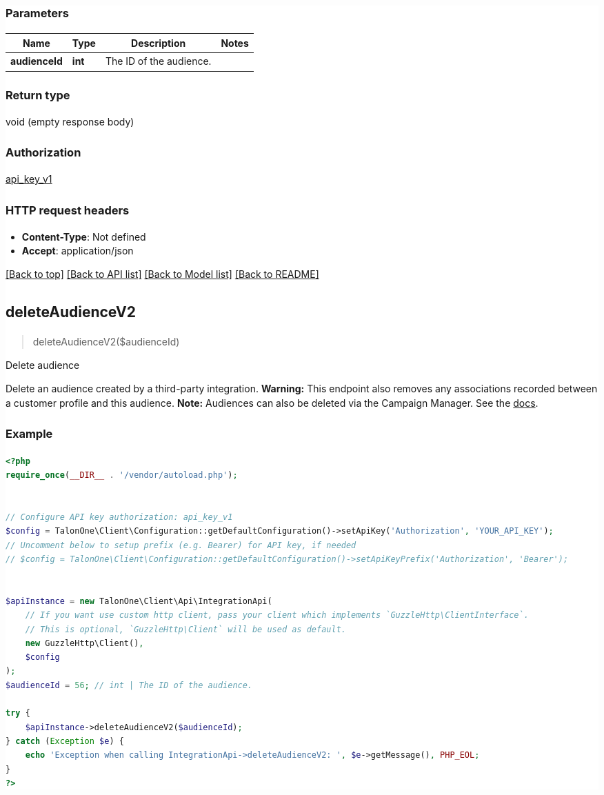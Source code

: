 ### Parameters


Name | Type | Description  | Notes
------------- | ------------- | ------------- | -------------
 **audienceId** | **int**| The ID of the audience. |

### Return type

void (empty response body)

### Authorization

[api_key_v1](../../README.md#api_key_v1)

### HTTP request headers

- **Content-Type**: Not defined
- **Accept**: application/json

[[Back to top]](#) [[Back to API list]](../../README.md#documentation-for-api-endpoints)
[[Back to Model list]](../../README.md#documentation-for-models)
[[Back to README]](../../README.md)


## deleteAudienceV2

> deleteAudienceV2($audienceId)

Delete audience

Delete an audience created by a third-party integration.  **Warning:** This endpoint also removes any associations recorded between a customer profile and this audience.  **Note:** Audiences can also be deleted via the Campaign Manager. See the [docs](https://docs.talon.one/docs/product/audiences/managing-audiences#deleting-an-audience).

### Example

```php
<?php
require_once(__DIR__ . '/vendor/autoload.php');


// Configure API key authorization: api_key_v1
$config = TalonOne\Client\Configuration::getDefaultConfiguration()->setApiKey('Authorization', 'YOUR_API_KEY');
// Uncomment below to setup prefix (e.g. Bearer) for API key, if needed
// $config = TalonOne\Client\Configuration::getDefaultConfiguration()->setApiKeyPrefix('Authorization', 'Bearer');


$apiInstance = new TalonOne\Client\Api\IntegrationApi(
    // If you want use custom http client, pass your client which implements `GuzzleHttp\ClientInterface`.
    // This is optional, `GuzzleHttp\Client` will be used as default.
    new GuzzleHttp\Client(),
    $config
);
$audienceId = 56; // int | The ID of the audience.

try {
    $apiInstance->deleteAudienceV2($audienceId);
} catch (Exception $e) {
    echo 'Exception when calling IntegrationApi->deleteAudienceV2: ', $e->getMessage(), PHP_EOL;
}
?>
```